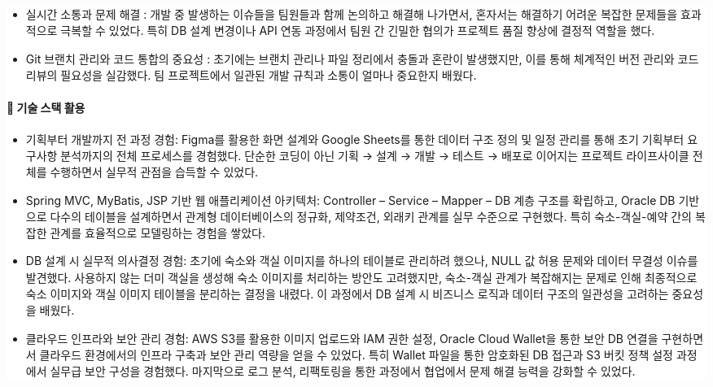 - 실시간 소통과 문제 해결
  : 개발 중 발생하는 이슈들을 팀원들과 함께 논의하고 해결해 나가면서, 혼자서는 해결하기 어려운 복잡한 문제들을 효과적으로 극복할 수 있었다. 특히 DB 설계 변경이나 API 연동 과정에서 팀원 간 긴밀한 협의가 프로젝트 품질 향상에 결정적 역할을 했다.

- Git 브랜치 관리와 코드 통합의 중요성
  : 초기에는 브랜치 관리나 파일 정리에서 충돌과 혼란이 발생했지만, 이를 통해 체계적인 버전 관리와 코드 리뷰의 필요성을 실감했다. 팀 프로젝트에서 일관된 개발 규칙과 소통이 얼마나 중요한지 배웠다.

#### 🔧 기술 스택 활용

- 기획부터 개발까지 전 과정 경험: Figma를 활용한 화면 설계와 Google Sheets를 통한 데이터 구조 정의 및 일정 관리를 통해 초기 기획부터 요구사항 분석까지의 전체 프로세스를 경험했다. 단순한 코딩이 아닌 기획 → 설계 → 개발 → 테스트 → 배포로 이어지는 프로젝트 라이프사이클 전체를 수행하면서 실무적 관점을 습득할 수 있었다.

- Spring MVC, MyBatis, JSP 기반 웹 애플리케이션 아키텍처: Controller – Service – Mapper – DB 계층 구조를 확립하고, Oracle DB 기반으로 다수의 테이블을 설계하면서 관계형 데이터베이스의 정규화, 제약조건, 외래키 관계를 실무 수준으로 구현했다. 특히 숙소-객실-예약 간의 복잡한 관계를 효율적으로 모델링하는 경험을 쌓았다.

- DB 설계 시 실무적 의사결정 경험: 초기에 숙소와 객실 이미지를 하나의 테이블로 관리하려 했으나, NULL 값 허용 문제와 데이터 무결성 이슈를 발견했다. 사용하지 않는 더미 객실을 생성해 숙소 이미지를 처리하는 방안도 고려했지만, 숙소-객실 관계가 복잡해지는 문제로 인해 최종적으로 숙소 이미지와 객실 이미지 테이블을 분리하는 결정을 내렸다. 이 과정에서 DB 설계 시 비즈니스 로직과 데이터 구조의 일관성을 고려하는 중요성을 배웠다.

- 클라우드 인프라와 보안 관리 경험: AWS S3를 활용한 이미지 업로드와 IAM 권한 설정, Oracle Cloud Wallet을 통한 보안 DB 연결을 구현하면서 클라우드 환경에서의 인프라 구축과 보안 관리 역량을 얻을 수 있었다. 특히 Wallet 파일을 통한 암호화된 DB 접근과 S3 버킷 정책 설정 과정에서 실무급 보안 구성을 경험했다. 마지막으로 로그 분석, 리팩토링을 통한 과정에서 협업에서 문제 해결 능력을 강화할 수 있었다.
